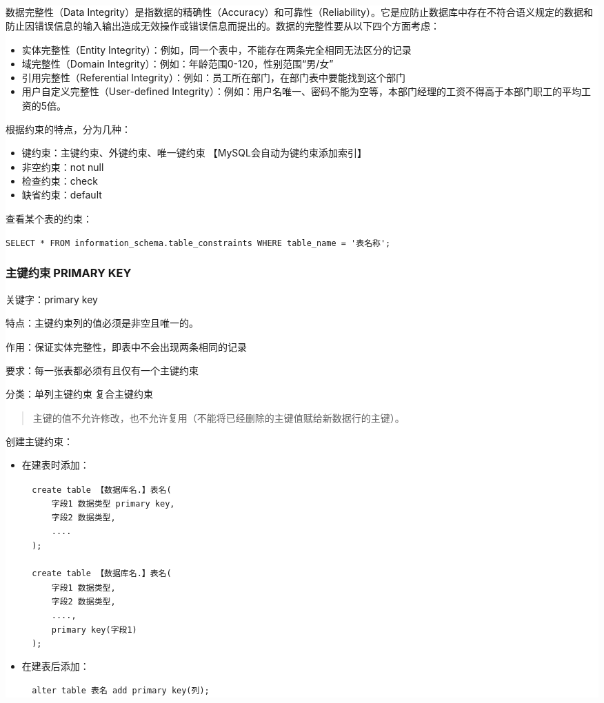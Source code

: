 数据完整性（Data Integrity）是指数据的精确性（Accuracy）和可靠性（Reliability）。它是应防止数据库中存在不符合语义规定的数据和防止因错误信息的输入输出造成无效操作或错误信息而提出的。数据的完整性要从以下四个方面考虑：

- 实体完整性（Entity Integrity）：例如，同一个表中，不能存在两条完全相同无法区分的记录
- 域完整性（Domain Integrity）：例如：年龄范围0-120，性别范围“男/女”
- 引用完整性（Referential Integrity）：例如：员工所在部门，在部门表中要能找到这个部门
- 用户自定义完整性（User-defined Integrity）：例如：用户名唯一、密码不能为空等，本部门经理的工资不得高于本部门职工的平均工资的5倍。

根据约束的特点，分为几种：

- 键约束：主键约束、外键约束、唯一键约束 【MySQL会自动为键约束添加索引】
- 非空约束：not null
- 检查约束：check
- 缺省约束：default

查看某个表的约束：

```mysql
SELECT * FROM information_schema.table_constraints WHERE table_name = '表名称';
```

### 主键约束 PRIMARY KEY

关键字：primary key

特点：主键约束列的值必须是非空且唯一的。

作用：保证实体完整性，即表中不会出现两条相同的记录

要求：每一张表都必须有且仅有一个主键约束

分类：单列主键约束 复合主键约束

> 主键的值不允许修改，也不允许复用（不能将已经删除的主键值赋给新数据行的主键）。
>

创建主键约束：

- 在建表时添加：
  ```mysql
    create table 【数据库名.】表名(
    	字段1 数据类型 primary key,
    	字段2 数据类型,
    	....
    );

    create table 【数据库名.】表名(
    	字段1 数据类型,
    	字段2 数据类型,
    	....,
    	primary key(字段1)
    );
  ```
- 在建表后添加：
  ```mysql
    alter table 表名 add primary key(列);
  ```
